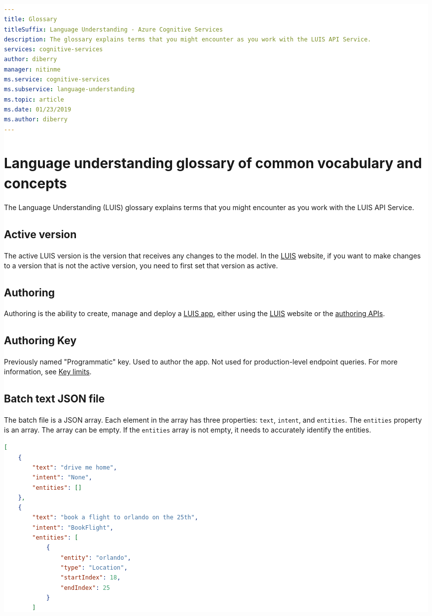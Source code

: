 ```yaml
---
title: Glossary 
titleSuffix: Language Understanding - Azure Cognitive Services
description: The glossary explains terms that you might encounter as you work with the LUIS API Service.
services: cognitive-services
author: diberry
manager: nitinme
ms.service: cognitive-services
ms.subservice: language-understanding
ms.topic: article
ms.date: 01/23/2019
ms.author: diberry
---
```


# Language understanding glossary of common vocabulary and concepts
The Language Understanding (LUIS) glossary explains terms that you might encounter as you work with the LUIS API Service.

## <a name="active-version"></a>Active version

The active LUIS version is the version that receives any changes to the model. In the [LUIS](luis-reference-regions.md) website, if you want to make changes to a version that is not the active version, you need to first set that version as active.

## <a name="authoring"></a>Authoring

Authoring is the ability to create, manage and deploy a [LUIS app](#luis-app), either using the [LUIS](luis-reference-regions.md) website or the [authoring APIs](https://aka.ms/luis-authoring-api).

## <a name="authoring-key"></a>Authoring Key

Previously named "Programmatic" key. Used to author the app. Not used for production-level endpoint queries. For more information, see [Key limits](luis-boundaries.md#key-limits).   

## <a name="batch-test-json-file"></a>Batch text JSON file

The batch file is a JSON array. Each element in the array has three properties: `text`, `intent`, and `entities`. The `entities` property is an array. The array can be empty. If the `entities` array is not empty, it needs to accurately identify the entities.

```JSON
[
    {
        "text": "drive me home",
        "intent": "None",
        "entities": []
    },
    {
        "text": "book a flight to orlando on the 25th",
        "intent": "BookFlight",
        "entities": [
            {
                "entity": "orlando",
                "type": "Location",
                "startIndex": 18,
                "endIndex": 25
            }
        ]
```